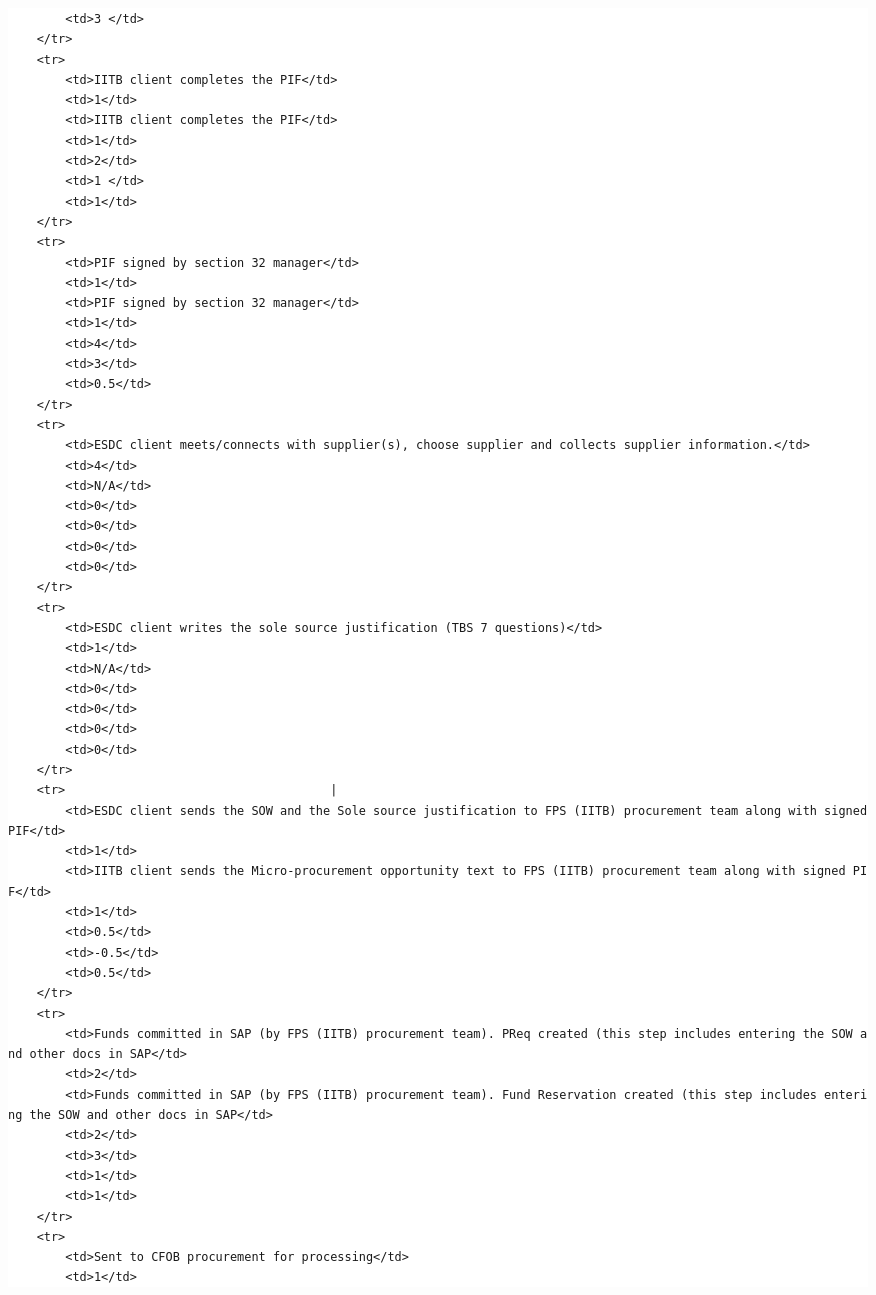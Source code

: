            <td>3 </td>
        </tr>
        <tr>
            <td>IITB client completes the PIF</td>
            <td>1</td>
            <td>IITB client completes the PIF</td>
            <td>1</td>
            <td>2</td>
            <td>1 </td>
            <td>1</td>
        </tr>
        <tr>
            <td>PIF signed by section 32 manager</td>
            <td>1</td>
            <td>PIF signed by section 32 manager</td>
            <td>1</td>
            <td>4</td>
            <td>3</td>
            <td>0.5</td>
        </tr>
        <tr>
            <td>ESDC client meets/connects with supplier(s), choose supplier and collects supplier information.</td>
            <td>4</td>
            <td>N/A</td>
            <td>0</td>
            <td>0</td>
            <td>0</td>
            <td>0</td>
        </tr>
        <tr>
            <td>ESDC client writes the sole source justification (TBS 7 questions)</td>
            <td>1</td>
            <td>N/A</td>
            <td>0</td>
            <td>0</td>
            <td>0</td>
            <td>0</td>
        </tr>
        <tr>                                     |
            <td>ESDC client sends the SOW and the Sole source justification to FPS (IITB) procurement team along with signed PIF</td>
            <td>1</td>
            <td>IITB client sends the Micro-procurement opportunity text to FPS (IITB) procurement team along with signed PIF</td>
            <td>1</td>
            <td>0.5</td>
            <td>-0.5</td>
            <td>0.5</td>
        </tr>
        <tr>
            <td>Funds committed in SAP (by FPS (IITB) procurement team). PReq created (this step includes entering the SOW and other docs in SAP</td>
            <td>2</td>
            <td>Funds committed in SAP (by FPS (IITB) procurement team). Fund Reservation created (this step includes entering the SOW and other docs in SAP</td>
            <td>2</td>
            <td>3</td>
            <td>1</td>
            <td>1</td>
        </tr>
        <tr>
            <td>Sent to CFOB procurement for processing</td>
            <td>1</td>
